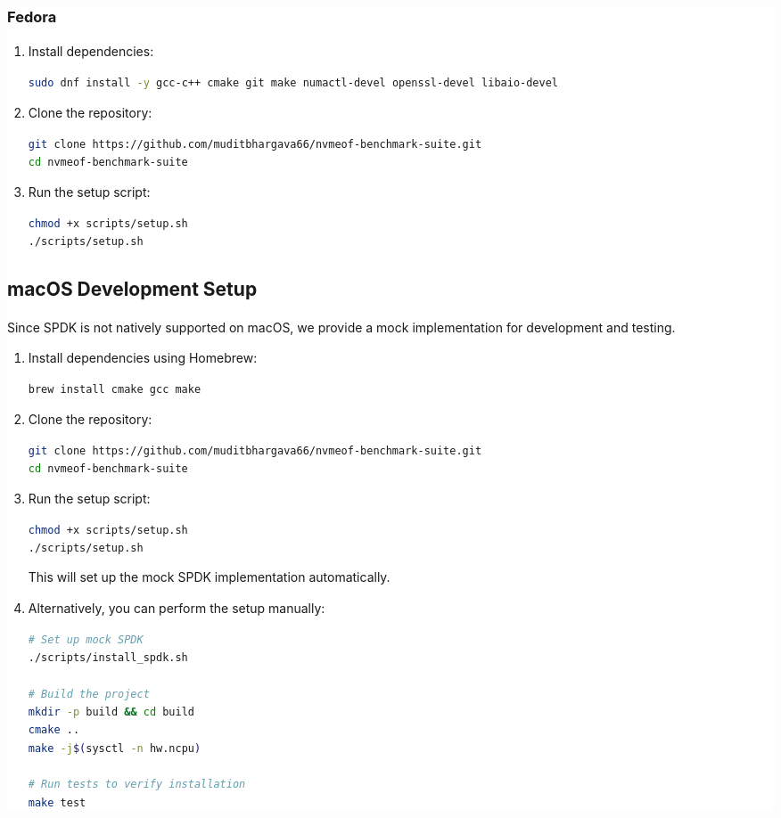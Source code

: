 ### Fedora

1. Install dependencies:

   ```bash
   sudo dnf install -y gcc-c++ cmake git make numactl-devel openssl-devel libaio-devel
   ```

2. Clone the repository:

   ```bash
   git clone https://github.com/muditbhargava66/nvmeof-benchmark-suite.git
   cd nvmeof-benchmark-suite
   ```

3. Run the setup script:

   ```bash
   chmod +x scripts/setup.sh
   ./scripts/setup.sh
   ```

## macOS Development Setup

Since SPDK is not natively supported on macOS, we provide a mock implementation for development and testing.

1. Install dependencies using Homebrew:

   ```bash
   brew install cmake gcc make
   ```

2. Clone the repository:

   ```bash
   git clone https://github.com/muditbhargava66/nvmeof-benchmark-suite.git
   cd nvmeof-benchmark-suite
   ```

3. Run the setup script:

   ```bash
   chmod +x scripts/setup.sh
   ./scripts/setup.sh
   ```

   This will set up the mock SPDK implementation automatically.

4. Alternatively, you can perform the setup manually:

   ```bash
   # Set up mock SPDK
   ./scripts/install_spdk.sh
   
   # Build the project
   mkdir -p build && cd build
   cmake ..
   make -j$(sysctl -n hw.ncpu)
   
   # Run tests to verify installation
   make test
   ```
